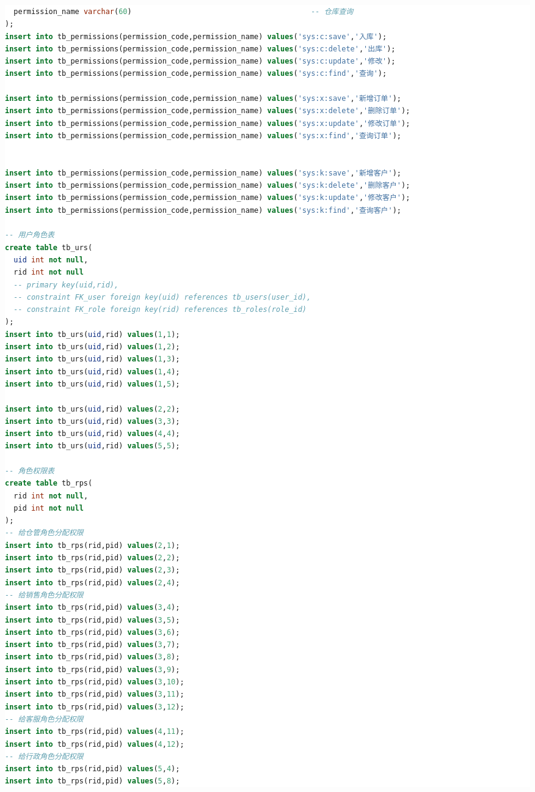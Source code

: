   ```sql
  	permission_name varchar(60)											-- 仓库查询
  );
  insert into tb_permissions(permission_code,permission_name) values('sys:c:save','入库');
  insert into tb_permissions(permission_code,permission_name) values('sys:c:delete','出库');
  insert into tb_permissions(permission_code,permission_name) values('sys:c:update','修改');
  insert into tb_permissions(permission_code,permission_name) values('sys:c:find','查询');
  
  insert into tb_permissions(permission_code,permission_name) values('sys:x:save','新增订单');
  insert into tb_permissions(permission_code,permission_name) values('sys:x:delete','删除订单');
  insert into tb_permissions(permission_code,permission_name) values('sys:x:update','修改订单');
  insert into tb_permissions(permission_code,permission_name) values('sys:x:find','查询订单');
  
  
  insert into tb_permissions(permission_code,permission_name) values('sys:k:save','新增客户');
  insert into tb_permissions(permission_code,permission_name) values('sys:k:delete','删除客户');
  insert into tb_permissions(permission_code,permission_name) values('sys:k:update','修改客户');
  insert into tb_permissions(permission_code,permission_name) values('sys:k:find','查询客户');
  
  -- 用户角色表
  create table tb_urs(
  	uid int not null,
  	rid int not null
  	-- primary key(uid,rid),
  	-- constraint FK_user foreign key(uid) references tb_users(user_id),
  	-- constraint FK_role foreign key(rid) references tb_roles(role_id)
  );
  insert into tb_urs(uid,rid) values(1,1);
  insert into tb_urs(uid,rid) values(1,2);
  insert into tb_urs(uid,rid) values(1,3);
  insert into tb_urs(uid,rid) values(1,4);
  insert into tb_urs(uid,rid) values(1,5);
  
  insert into tb_urs(uid,rid) values(2,2);
  insert into tb_urs(uid,rid) values(3,3);
  insert into tb_urs(uid,rid) values(4,4);
  insert into tb_urs(uid,rid) values(5,5);
  
  -- 角色权限表
  create table tb_rps(
  	rid int not null,
  	pid int not null
  );
  -- 给仓管角色分配权限
  insert into tb_rps(rid,pid) values(2,1);
  insert into tb_rps(rid,pid) values(2,2);
  insert into tb_rps(rid,pid) values(2,3);
  insert into tb_rps(rid,pid) values(2,4);
  -- 给销售角色分配权限
  insert into tb_rps(rid,pid) values(3,4);
  insert into tb_rps(rid,pid) values(3,5);
  insert into tb_rps(rid,pid) values(3,6);
  insert into tb_rps(rid,pid) values(3,7);
  insert into tb_rps(rid,pid) values(3,8);
  insert into tb_rps(rid,pid) values(3,9);
  insert into tb_rps(rid,pid) values(3,10);
  insert into tb_rps(rid,pid) values(3,11);
  insert into tb_rps(rid,pid) values(3,12);
  -- 给客服角色分配权限
  insert into tb_rps(rid,pid) values(4,11);
  insert into tb_rps(rid,pid) values(4,12);
  -- 给行政角色分配权限
  insert into tb_rps(rid,pid) values(5,4);
  insert into tb_rps(rid,pid) values(5,8);
  ```
